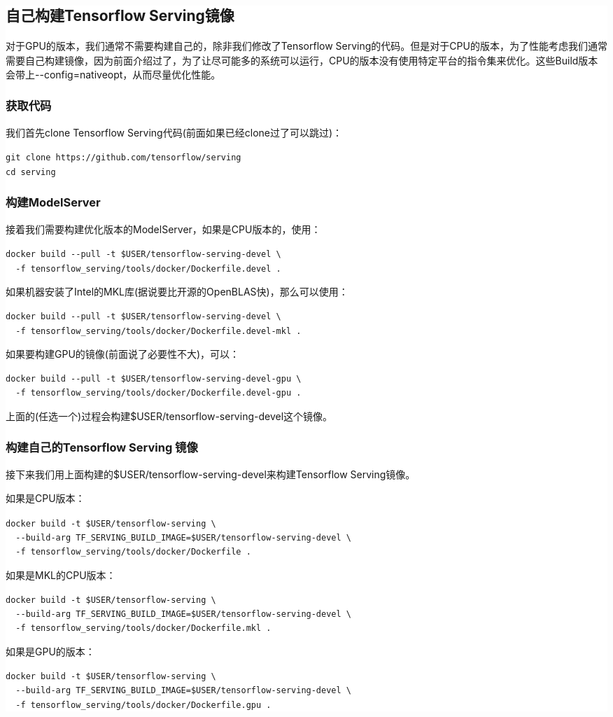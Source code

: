 ## 自己构建Tensorflow Serving镜像


对于GPU的版本，我们通常不需要构建自己的，除非我们修改了Tensorflow Serving的代码。但是对于CPU的版本，为了性能考虑我们通常需要自己构建镜像，因为前面介绍过了，为了让尽可能多的系统可以运行，CPU的版本没有使用特定平台的指令集来优化。这些Build版本会带上--config=nativeopt，从而尽量优化性能。

### 获取代码
我们首先clone Tensorflow Serving代码(前面如果已经clone过了可以跳过)：
```
git clone https://github.com/tensorflow/serving
cd serving
```

### 构建ModelServer
接着我们需要构建优化版本的ModelServer，如果是CPU版本的，使用：
```
docker build --pull -t $USER/tensorflow-serving-devel \
  -f tensorflow_serving/tools/docker/Dockerfile.devel .
```
如果机器安装了Intel的MKL库(据说要比开源的OpenBLAS快)，那么可以使用：
```
docker build --pull -t $USER/tensorflow-serving-devel \
  -f tensorflow_serving/tools/docker/Dockerfile.devel-mkl .
```

如果要构建GPU的镜像(前面说了必要性不大)，可以：
```
docker build --pull -t $USER/tensorflow-serving-devel-gpu \
  -f tensorflow_serving/tools/docker/Dockerfile.devel-gpu .
```

上面的(任选一个)过程会构建$USER/tensorflow-serving-devel这个镜像。

### 构建自己的Tensorflow Serving 镜像
接下来我们用上面构建的$USER/tensorflow-serving-devel来构建Tensorflow Serving镜像。

如果是CPU版本：
```
docker build -t $USER/tensorflow-serving \
  --build-arg TF_SERVING_BUILD_IMAGE=$USER/tensorflow-serving-devel \
  -f tensorflow_serving/tools/docker/Dockerfile .
```

如果是MKL的CPU版本：
```
docker build -t $USER/tensorflow-serving \
  --build-arg TF_SERVING_BUILD_IMAGE=$USER/tensorflow-serving-devel \
  -f tensorflow_serving/tools/docker/Dockerfile.mkl .
```

如果是GPU的版本：
```
docker build -t $USER/tensorflow-serving \
  --build-arg TF_SERVING_BUILD_IMAGE=$USER/tensorflow-serving-devel \
  -f tensorflow_serving/tools/docker/Dockerfile.gpu .
```
